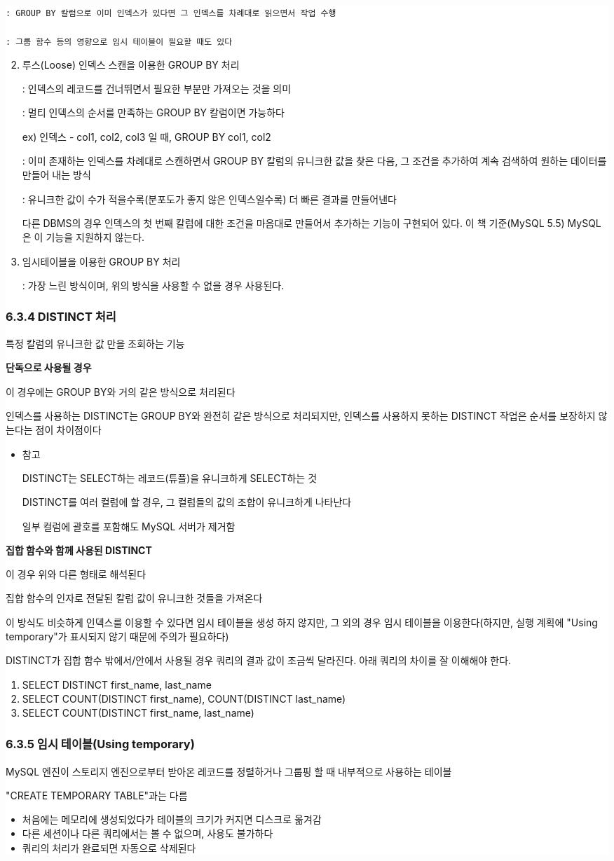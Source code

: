     : GROUP BY 칼럼으로 이미 인덱스가 있다면 그 인덱스를 차례대로 읽으면서 작업 수행

    : 그룹 함수 등의 영향으로 임시 테이블이 필요할 때도 있다

2. 루스(Loose) 인덱스 스캔을 이용한 GROUP BY 처리

    : 인덱스의 레코드를 건너뛰면서 필요한 부분만 가져오는 것을 의미

    : 멀티 인덱스의 순서를 만족하는 GROUP BY 칼럼이면 가능하다

    ex) 인덱스 - col1, col2, col3 일 때, GROUP BY col1, col2

    : 이미 존재하는 인덱스를 차례대로 스캔하면서 GROUP BY 칼럼의 유니크한 값을 찾은 다음, 그 조건을 추가하여 계속 검색하여 원하는 데이터를 만들어 내는 방식

    : 유니크한 값이 수가 적을수록(분포도가 좋지 않은 인덱스일수록) 더 빠른 결과를 만들어낸다

    다른 DBMS의 경우 인덱스의 첫 번째 칼럼에 대한 조건을 마음대로 만들어서 추가하는 기능이 구현되어 있다. 이 책 기준(MySQL 5.5) MySQL은 이 기능을 지원하지 않는다.

3. 임시테이블을 이용한 GROUP BY 처리

    : 가장 느린 방식이며, 위의 방식을 사용할 수 없을 경우 사용된다.

### 6.3.4 DISTINCT 처리

특정 칼럼의 유니크한 값 만을 조회하는 기능

**단독으로 사용될 경우**

이 경우에는 GROUP BY와 거의 같은 방식으로 처리된다

인덱스를 사용하는 DISTINCT는 GROUP BY와 완전히 같은 방식으로 처리되지만, 인덱스를 사용하지 못하는 DISTINCT 작업은 순서를 보장하지 않는다는 점이 차이점이다

- 참고

    DISTINCT는 SELECT하는 레코드(튜플)을 유니크하게 SELECT하는 것

    DISTINCT를 여러 컬럼에 할 경우, 그 컬럼들의 값의 조합이 유니크하게 나타난다

    일부 컬럼에 괄호를 포함해도 MySQL 서버가 제거함

**집합 함수와 함께 사용된 DISTINCT**

이 경우 위와 다른 형태로 해석된다

집합 함수의 인자로 전달된 칼럼 값이 유니크한 것들을 가져온다

이 방식도 비슷하게 인덱스를 이용할 수 있다면 임시 테이블을 생성 하지 않지만, 그 외의 경우 임시 테이블을 이용한다(하지만, 실행 계획에 "Using temporary"가 표시되지 않기 때문에 주의가 필요하다)

DISTINCT가 집합 함수 밖에서/안에서 사용될 경우 쿼리의 결과 값이 조금씩 달라진다. 아래 쿼리의 차이를 잘 이해해야 한다.
1. SELECT DISTINCT first_name, last_name
2. SELECT COUNT(DISTINCT first_name), COUNT(DISTINCT last_name)
3. SELECT COUNT(DISTINCT first_name, last_name)

### 6.3.5 임시 테이블(Using temporary)

MySQL 엔진이 스토리지 엔진으로부터 받아온 레코드를 정렬하거나 그룹핑 할 때 내부적으로 사용하는 테이블

"CREATE TEMPORARY TABLE"과는 다름

- 처음에는 메모리에 생성되었다가 테이블의 크기가 커지면 디스크로 옮겨감
- 다른 세션이나 다른 쿼리에서는 볼 수 없으며, 사용도 불가하다
- 쿼리의 처리가 완료되면 자동으로 삭제된다
